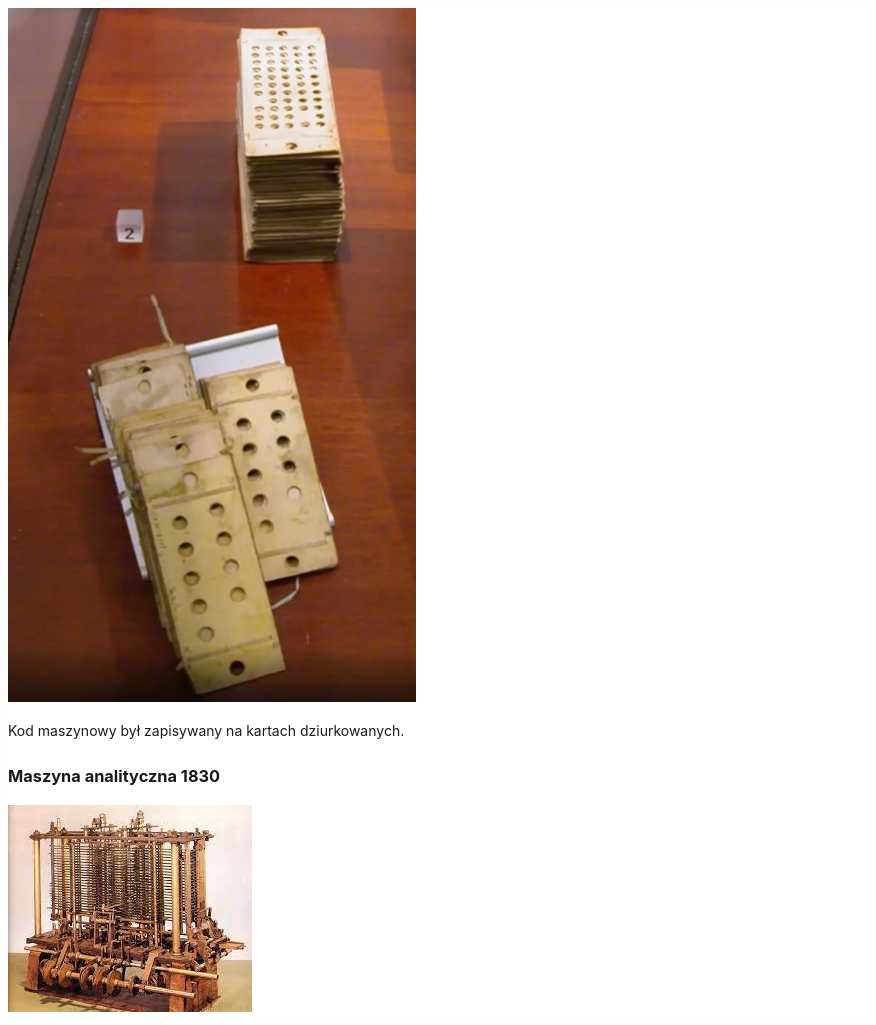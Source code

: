 ![kod maszynowy maszyny analitycznej](./obrazki/wyklad12_kod_maszynowy_maszyny_analitycznej.png)

Kod maszynowy był zapisywany na kartach dziurkowanych.

### Maszyna analityczna 1830

![maszyna analityczna](./obrazki/wyklad12_maszyna_analityczna.jpg)
